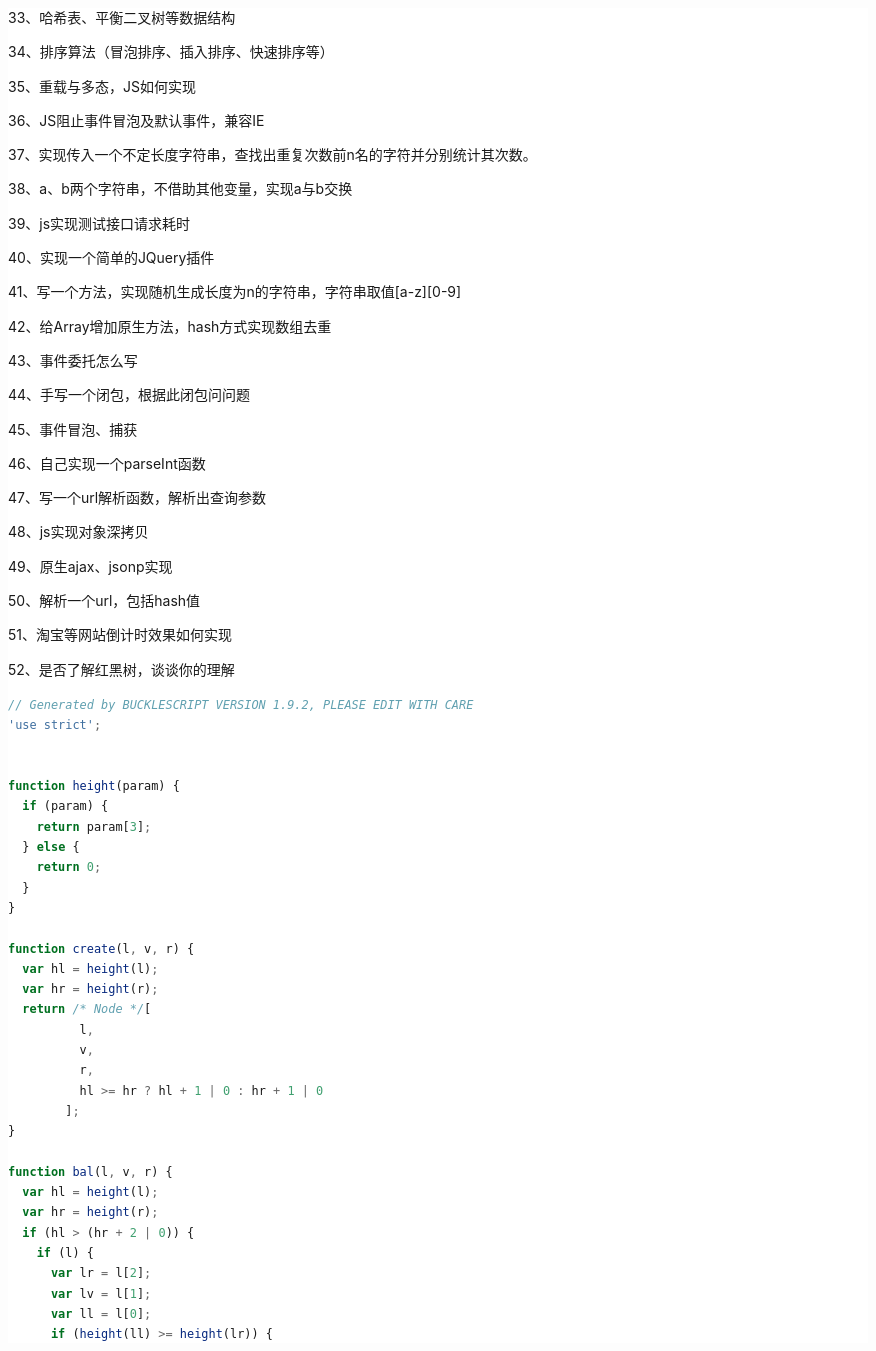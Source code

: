 33、哈希表、平衡二叉树等数据结构

34、排序算法（冒泡排序、插入排序、快速排序等）

35、重载与多态，JS如何实现

36、JS阻止事件冒泡及默认事件，兼容IE

37、实现传入一个不定长度字符串，查找出重复次数前n名的字符并分别统计其次数。

38、a、b两个字符串，不借助其他变量，实现a与b交换

39、js实现测试接口请求耗时

40、实现一个简单的JQuery插件

41、写一个方法，实现随机生成长度为n的字符串，字符串取值[a-z][0-9]

42、给Array增加原生方法，hash方式实现数组去重

43、事件委托怎么写

44、手写一个闭包，根据此闭包问问题

45、事件冒泡、捕获

46、自己实现一个parseInt函数

47、写一个url解析函数，解析出查询参数

48、js实现对象深拷贝

49、原生ajax、jsonp实现

50、解析一个url，包括hash值

51、淘宝等网站倒计时效果如何实现

52、是否了解红黑树，谈谈你的理解

~~~js
// Generated by BUCKLESCRIPT VERSION 1.9.2, PLEASE EDIT WITH CARE
'use strict';


function height(param) {
  if (param) {
    return param[3];
  } else {
    return 0;
  }
}

function create(l, v, r) {
  var hl = height(l);
  var hr = height(r);
  return /* Node */[
          l,
          v,
          r,
          hl >= hr ? hl + 1 | 0 : hr + 1 | 0
        ];
}

function bal(l, v, r) {
  var hl = height(l);
  var hr = height(r);
  if (hl > (hr + 2 | 0)) {
    if (l) {
      var lr = l[2];
      var lv = l[1];
      var ll = l[0];
      if (height(ll) >= height(lr)) {
~~~